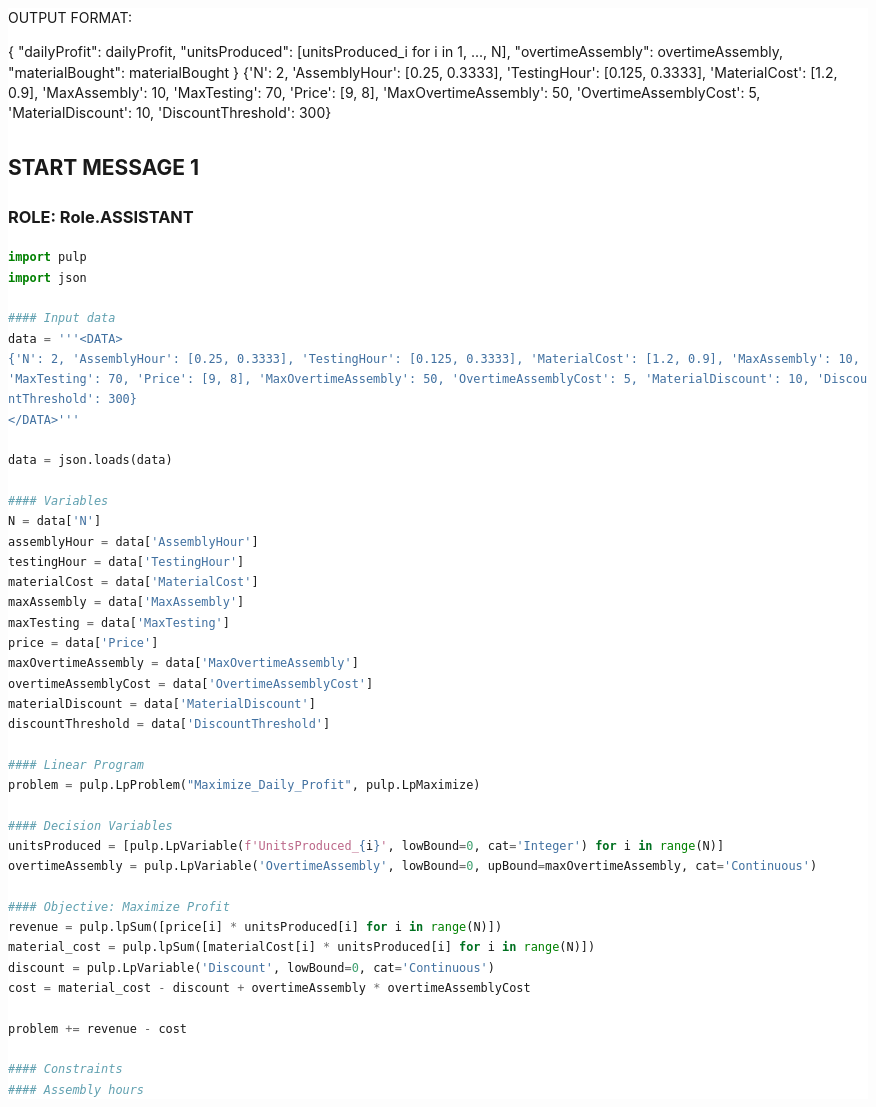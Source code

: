 OUTPUT FORMAT:

{
    "dailyProfit": dailyProfit,
    "unitsProduced": [unitsProduced_i for i in 1, ..., N],
    "overtimeAssembly": overtimeAssembly,
    "materialBought": materialBought
}
</DESCRIPTION>
<DATA>
{'N': 2, 'AssemblyHour': [0.25, 0.3333], 'TestingHour': [0.125, 0.3333], 'MaterialCost': [1.2, 0.9], 'MaxAssembly': 10, 'MaxTesting': 70, 'Price': [9, 8], 'MaxOvertimeAssembly': 50, 'OvertimeAssemblyCost': 5, 'MaterialDiscount': 10, 'DiscountThreshold': 300}</DATA>


## START MESSAGE 1 
### ROLE: Role.ASSISTANT
```python
import pulp
import json

#### Input data
data = '''<DATA>
{'N': 2, 'AssemblyHour': [0.25, 0.3333], 'TestingHour': [0.125, 0.3333], 'MaterialCost': [1.2, 0.9], 'MaxAssembly': 10, 'MaxTesting': 70, 'Price': [9, 8], 'MaxOvertimeAssembly': 50, 'OvertimeAssemblyCost': 5, 'MaterialDiscount': 10, 'DiscountThreshold': 300}
</DATA>'''

data = json.loads(data)

#### Variables
N = data['N']
assemblyHour = data['AssemblyHour']
testingHour = data['TestingHour']
materialCost = data['MaterialCost']
maxAssembly = data['MaxAssembly']
maxTesting = data['MaxTesting']
price = data['Price']
maxOvertimeAssembly = data['MaxOvertimeAssembly']
overtimeAssemblyCost = data['OvertimeAssemblyCost']
materialDiscount = data['MaterialDiscount']
discountThreshold = data['DiscountThreshold']

#### Linear Program
problem = pulp.LpProblem("Maximize_Daily_Profit", pulp.LpMaximize)

#### Decision Variables
unitsProduced = [pulp.LpVariable(f'UnitsProduced_{i}', lowBound=0, cat='Integer') for i in range(N)]
overtimeAssembly = pulp.LpVariable('OvertimeAssembly', lowBound=0, upBound=maxOvertimeAssembly, cat='Continuous')

#### Objective: Maximize Profit
revenue = pulp.lpSum([price[i] * unitsProduced[i] for i in range(N)])
material_cost = pulp.lpSum([materialCost[i] * unitsProduced[i] for i in range(N)])
discount = pulp.LpVariable('Discount', lowBound=0, cat='Continuous')
cost = material_cost - discount + overtimeAssembly * overtimeAssemblyCost

problem += revenue - cost

#### Constraints
#### Assembly hours
```